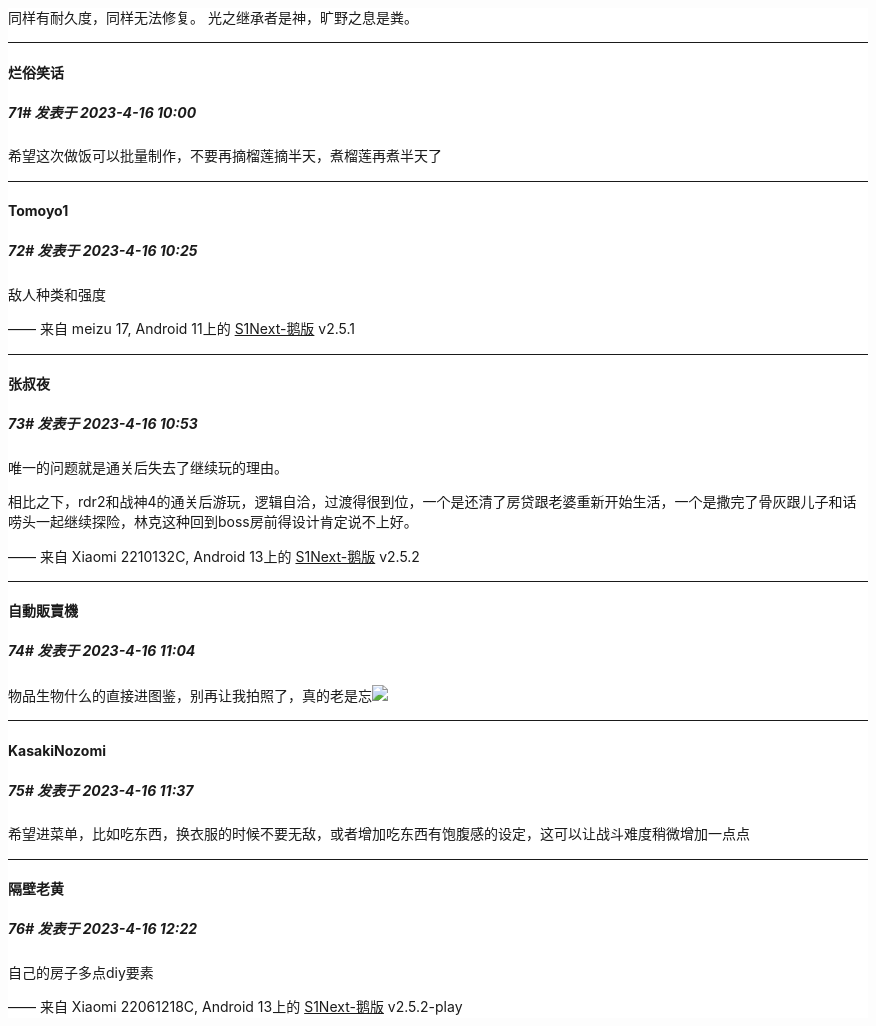 同样有耐久度，同样无法修复。 光之继承者是神，旷野之息是粪。


*****

####  烂俗笑话  
##### 71#       发表于 2023-4-16 10:00

希望这次做饭可以批量制作，不要再摘榴莲摘半天，煮榴莲再煮半天了


*****

####  Tomoyo1  
##### 72#       发表于 2023-4-16 10:25

敌人种类和强度

—— 来自 meizu 17, Android 11上的 [S1Next-鹅版](https://github.com/ykrank/S1-Next/releases) v2.5.1


*****

####  张叔夜  
##### 73#       发表于 2023-4-16 10:53

唯一的问题就是通关后失去了继续玩的理由。

相比之下，rdr2和战神4的通关后游玩，逻辑自洽，过渡得很到位，一个是还清了房贷跟老婆重新开始生活，一个是撒完了骨灰跟儿子和话唠头一起继续探险，林克这种回到boss房前得设计肯定说不上好。

—— 来自 Xiaomi 2210132C, Android 13上的 [S1Next-鹅版](https://github.com/ykrank/S1-Next/releases) v2.5.2


*****

####  自動販賣機  
##### 74#       发表于 2023-4-16 11:04

物品生物什么的直接进图鉴，别再让我拍照了，真的老是忘<img src="https://static.saraba1st.com/image/smiley/face2017/001.png" referrerpolicy="no-referrer">


*****

####  KasakiNozomi  
##### 75#       发表于 2023-4-16 11:37

希望进菜单，比如吃东西，换衣服的时候不要无敌，或者增加吃东西有饱腹感的设定，这可以让战斗难度稍微增加一点点


*****

####  隔壁老黄  
##### 76#       发表于 2023-4-16 12:22

自己的房子多点diy要素

—— 来自 Xiaomi 22061218C, Android 13上的 [S1Next-鹅版](https://github.com/ykrank/S1-Next/releases) v2.5.2-play
